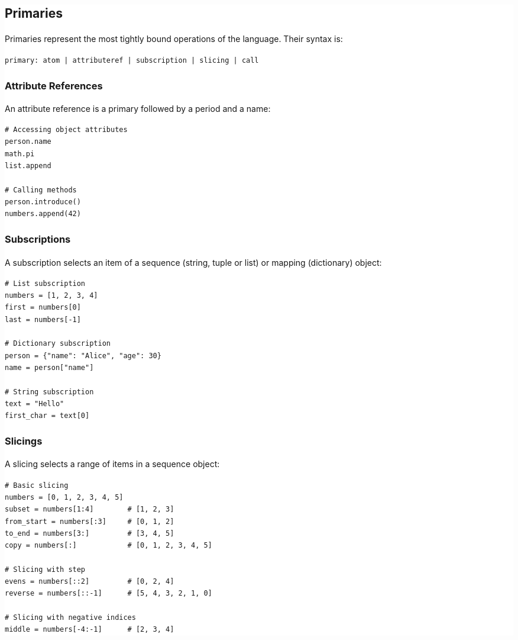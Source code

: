 ## Primaries

Primaries represent the most tightly bound operations of the language. Their syntax is:

```
primary: atom | attributeref | subscription | slicing | call
```

### Attribute References

An attribute reference is a primary followed by a period and a name:

```tauraro
# Accessing object attributes
person.name
math.pi
list.append

# Calling methods
person.introduce()
numbers.append(42)
```

### Subscriptions

A subscription selects an item of a sequence (string, tuple or list) or mapping (dictionary) object:

```tauraro
# List subscription
numbers = [1, 2, 3, 4]
first = numbers[0]
last = numbers[-1]

# Dictionary subscription
person = {"name": "Alice", "age": 30}
name = person["name"]

# String subscription
text = "Hello"
first_char = text[0]
```

### Slicings

A slicing selects a range of items in a sequence object:

```tauraro
# Basic slicing
numbers = [0, 1, 2, 3, 4, 5]
subset = numbers[1:4]        # [1, 2, 3]
from_start = numbers[:3]     # [0, 1, 2]
to_end = numbers[3:]         # [3, 4, 5]
copy = numbers[:]            # [0, 1, 2, 3, 4, 5]

# Slicing with step
evens = numbers[::2]         # [0, 2, 4]
reverse = numbers[::-1]      # [5, 4, 3, 2, 1, 0]

# Slicing with negative indices
middle = numbers[-4:-1]      # [2, 3, 4]
```
